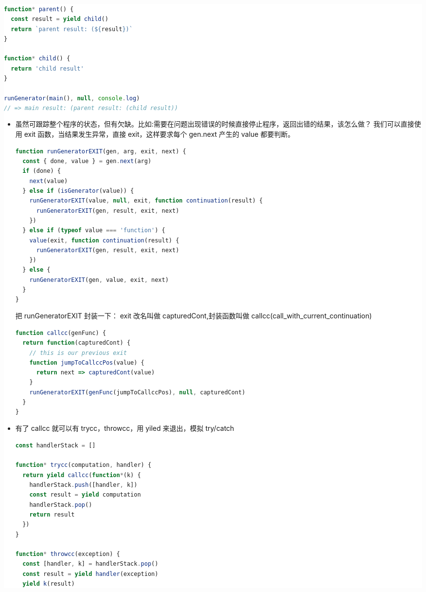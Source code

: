   ```javascript
  function* parent() {
    const result = yield child()
    return `parent result: (${result})`
  }

  function* child() {
    return 'child result'
  }

  runGenerator(main(), null, console.log)
  // => main result: (parent result: (child result))
  ```

- 虽然可跟踪整个程序的状态，但有欠缺。比如:需要在问题出现错误的时候直接停止程序，返回出错的结果，该怎么做？
  我们可以直接使用 exit 函数，当结果发生异常，直接 exit，这样要求每个 gen.next 产生的 value 都要判断。

  ```javascript
  function runGeneratorEXIT(gen, arg, exit, next) {
    const { done, value } = gen.next(arg)
    if (done) {
      next(value)
    } else if (isGenerator(value)) {
      runGeneratorEXIT(value, null, exit, function continuation(result) {
        runGeneratorEXIT(gen, result, exit, next)
      })
    } else if (typeof value === 'function') {
      value(exit, function continuation(result) {
        runGeneratorEXIT(gen, result, exit, next)
      })
    } else {
      runGeneratorEXIT(gen, value, exit, next)
    }
  }
  ```

  把 runGeneratorEXIT 封装一下： exit 改名叫做 capturedCont,封装函数叫做 callcc(call_with_current_continuation)

  ```javascript
  function callcc(genFunc) {
    return function(capturedCont) {
      // this is our previous exit
      function jumpToCallccPos(value) {
        return next => capturedCont(value)
      }
      runGeneratorEXIT(genFunc(jumpToCallccPos), null, capturedCont)
    }
  }
  ```

- 有了 callcc 就可以有 trycc，throwcc，用 yiled 来退出，模拟 try/catch

  ```javascript
  const handlerStack = []

  function* trycc(computation, handler) {
    return yield callcc(function*(k) {
      handlerStack.push([handler, k])
      const result = yield computation
      handlerStack.pop()
      return result
    })
  }

  function* throwcc(exception) {
    const [handler, k] = handlerStack.pop()
    const result = yield handler(exception)
    yield k(result)
  ```